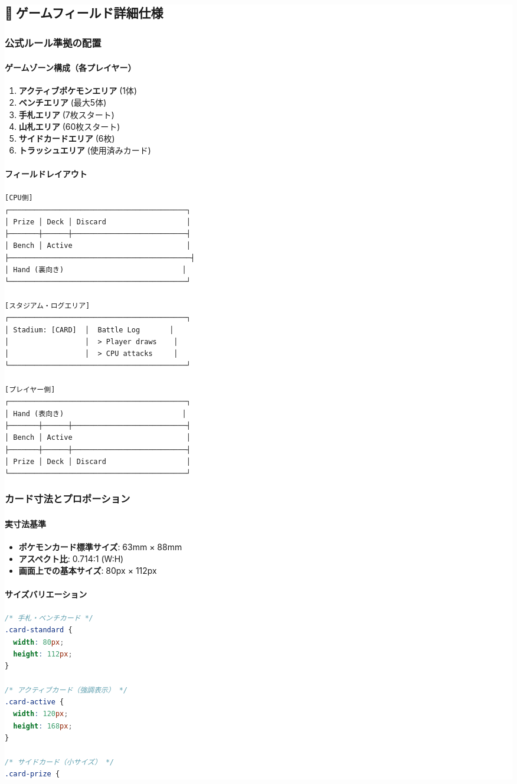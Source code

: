 ## 🎲 ゲームフィールド詳細仕様

### 公式ルール準拠の配置

#### ゲームゾーン構成（各プレイヤー）
1. **アクティブポケモンエリア** (1体)
2. **ベンチエリア** (最大5体)
3. **手札エリア** (7枚スタート)
4. **山札エリア** (60枚スタート)
5. **サイドカードエリア** (6枚)
6. **トラッシュエリア** (使用済みカード)

#### フィールドレイアウト
```
[CPU側]
┌──────────────────────────────────────────┐
│ Prize │ Deck │ Discard                   │
├───────┼──────┼───────────────────────────┤
│ Bench │ Active                           │
├───────────────────────────────────────────┤
│ Hand (裏向き)                            │
└──────────────────────────────────────────┘

[スタジアム・ログエリア]
┌──────────────────────────────────────────┐
│ Stadium: [CARD]  │  Battle Log       │
│                  │  > Player draws    │
│                  │  > CPU attacks     │
└──────────────────────────────────────────┘

[プレイヤー側]
┌──────────────────────────────────────────┐
│ Hand (表向き)                            │
├───────┼──────┼───────────────────────────┤
│ Bench │ Active                           │
├───────┼──────┼───────────────────────────┤
│ Prize │ Deck │ Discard                   │
└──────────────────────────────────────────┘
```

### カード寸法とプロポーション

#### 実寸法基準
- **ポケモンカード標準サイズ**: 63mm × 88mm
- **アスペクト比**: 0.714:1 (W:H)
- **画面上での基本サイズ**: 80px × 112px

#### サイズバリエーション
```css
/* 手札・ベンチカード */
.card-standard {
  width: 80px;
  height: 112px;
}

/* アクティブカード（強調表示） */
.card-active {
  width: 120px;
  height: 168px;
}

/* サイドカード（小サイズ） */
.card-prize {
```